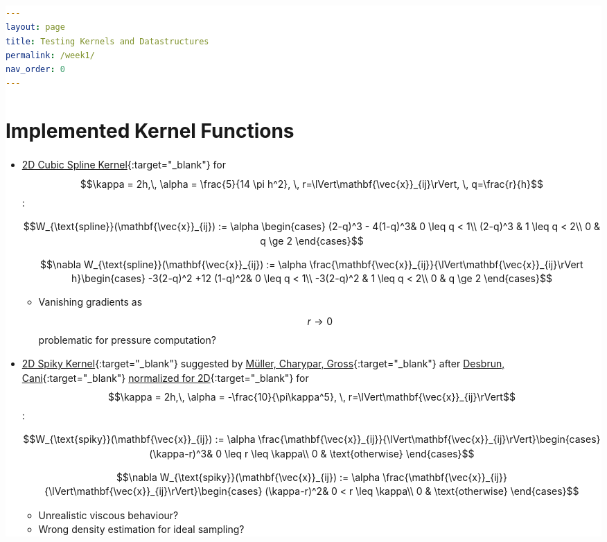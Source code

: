 ```yaml
---
layout: page
title: Testing Kernels and Datastructures
permalink: /week1/
nav_order: 0
---
```




# Implemented Kernel Functions

- [2D Cubic Spline Kernel](https://cg.informatik.uni-freiburg.de/course_notes/sim_03_particleFluids.pdf){:target="_blank"} for $$\kappa = 2h,\, \alpha = \frac{5}{14 \pi h^2}, \, r=\lVert\mathbf{\vec{x}}_{ij}\rVert, \, q=\frac{r}{h}$$ :
  
  $$W_{\text{spline}}(\mathbf{\vec{x}}_{ij}) := \alpha \begin{cases}
  (2-q)^3 - 4(1-q)^3& 0 \leq q < 1\\
  (2-q)^3 & 1 \leq q < 2\\
  0       & q \ge 2
\end{cases}$$

  $$\nabla W_{\text{spline}}(\mathbf{\vec{x}}_{ij}) := \alpha \frac{\mathbf{\vec{x}}_{ij}}{\lVert\mathbf{\vec{x}}_{ij}\rVert h}\begin{cases}
    -3(2-q)^2 +12 (1-q)^2& 0 \leq q < 1\\
    -3(2-q)^2 & 1 \leq q < 2\\
    0       & q \ge 2
    \end{cases}$$

  - Vanishing gradients as $$r\to 0$$ problematic for pressure computation? 


- [2D Spiky Kernel](https://cs418.cs.illinois.edu/website/text/sph.html#kernel-functions){:target="_blank"} 
  suggested by [Müller, Charypar, Gross](https://matthias-research.github.io/pages/publications/sca03.pdf){:target="_blank"} 
  after [Desbrun, Cani](http://www.geometry.caltech.edu/pubs/DC_EW96.pdf){:target="_blank"} 
  [normalized for 2D](https://www.diva-portal.org/smash/get/diva2:573583/FULLTEXT01.pdf){:target="_blank"}    for $$\kappa = 2h,\, \alpha = -\frac{10}{\pi\kappa^5}, \, r=\lVert\mathbf{\vec{x}}_{ij}\rVert$$ :
  
  $$W_{\text{spiky}}(\mathbf{\vec{x}}_{ij}) := \alpha \frac{\mathbf{\vec{x}}_{ij}}{\lVert\mathbf{\vec{x}}_{ij}\rVert}\begin{cases}
    (\kappa-r)^3& 0 \leq r \leq  \kappa\\
    0 & \text{otherwise}
    \end{cases}$$

  $$\nabla W_{\text{spiky}}(\mathbf{\vec{x}}_{ij}) := \alpha \frac{\mathbf{\vec{x}}_{ij}}{\lVert\mathbf{\vec{x}}_{ij}\rVert}\begin{cases}
    (\kappa-r)^2& 0 < r \leq  \kappa\\
    0 & \text{otherwise}
    \end{cases}$$

    - Unrealistic viscous behaviour?
    - Wrong density estimation for ideal sampling?
